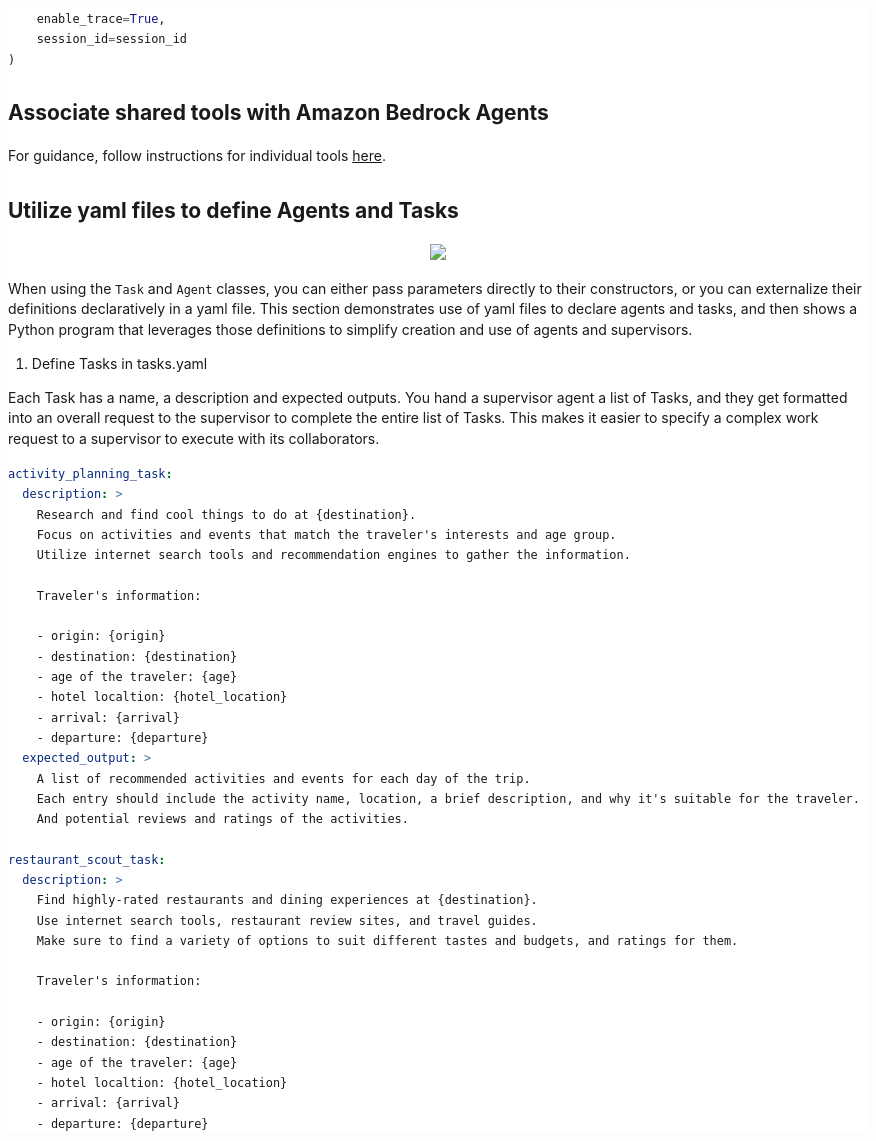 ```python
    enable_trace=True,
    session_id=session_id
)
```

## Associate shared tools with Amazon Bedrock Agents

For guidance, follow instructions for individual tools [here](/src/shared/).

## Utilize yaml files to define Agents and Tasks

<p align="center">
  <a href="/src/marketing_planning_agent/"><img src="https://img.shields.io/badge/Example-Marketing_Planning_Agent-blue" /></a>
</p>

When using the `Task` and `Agent` classes, you can either pass parameters directly to
their constructors, or you can externalize their definitions declaratively in a yaml file.
This section demonstrates use of yaml files to declare agents and tasks, and then shows
a Python program that leverages those definitions to simplify creation and use of agents
and supervisors.

1. Define Tasks in tasks.yaml

Each Task has a name, a description and expected outputs. You hand a supervisor agent a list of Tasks, and they get formatted into an overall request to the supervisor to complete the entire list of Tasks. This makes it easier to specify a complex work request to a supervisor to execute with its collaborators.

```yaml
activity_planning_task:
  description: >
    Research and find cool things to do at {destination}.
    Focus on activities and events that match the traveler's interests and age group.
    Utilize internet search tools and recommendation engines to gather the information.

    Traveler's information:

    - origin: {origin}
    - destination: {destination}
    - age of the traveler: {age}
    - hotel localtion: {hotel_location}
    - arrival: {arrival}
    - departure: {departure}
  expected_output: >
    A list of recommended activities and events for each day of the trip.
    Each entry should include the activity name, location, a brief description, and why it's suitable for the traveler.
    And potential reviews and ratings of the activities.

restaurant_scout_task:
  description: >
    Find highly-rated restaurants and dining experiences at {destination}.
    Use internet search tools, restaurant review sites, and travel guides.
    Make sure to find a variety of options to suit different tastes and budgets, and ratings for them.

    Traveler's information:

    - origin: {origin}
    - destination: {destination}
    - age of the traveler: {age}
    - hotel localtion: {hotel_location}
    - arrival: {arrival}
    - departure: {departure}
```